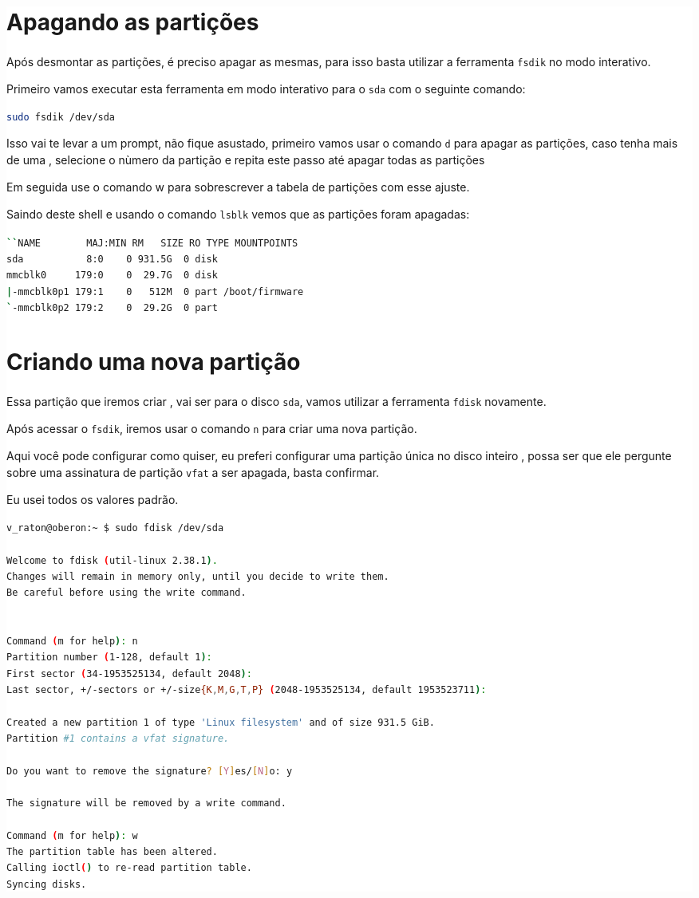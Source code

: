 ```bash
```

# Apagando as partições

Após desmontar as partições, é preciso apagar as mesmas, para isso basta utilizar a ferramenta `fsdik` no modo interativo.

Primeiro vamos executar esta ferramenta em modo interativo para o `sda` com o seguinte comando:

```bash
sudo fsdik /dev/sda
```

Isso vai te levar a um prompt, não fique asustado, primeiro vamos usar o comando `d` para apagar as partições, caso tenha mais de uma , selecione o nùmero da partição e repita este passo até apagar todas as partições

Em seguida use o comando w para sobrescrever a tabela de partições com esse ajuste.

Saindo deste shell e usando o comando `lsblk` vemos que as partições foram apagadas:

```bash
``NAME        MAJ:MIN RM   SIZE RO TYPE MOUNTPOINTS
sda           8:0    0 931.5G  0 disk
mmcblk0     179:0    0  29.7G  0 disk
|-mmcblk0p1 179:1    0   512M  0 part /boot/firmware
`-mmcblk0p2 179:2    0  29.2G  0 part 
```

# Criando uma nova partição

Essa partição que iremos criar , vai ser para o disco `sda`, vamos utilizar a ferramenta `fdisk` novamente.

Após acessar o `fsdik`, iremos usar o comando `n` para criar uma nova partição.

Aqui você pode configurar como quiser, eu preferi configurar uma partição única no disco inteiro , possa ser que ele pergunte sobre uma assinatura de partição `vfat` a ser apagada, basta confirmar.

Eu usei todos os valores padrão.

```bash
v_raton@oberon:~ $ sudo fdisk /dev/sda

Welcome to fdisk (util-linux 2.38.1).
Changes will remain in memory only, until you decide to write them.
Be careful before using the write command.


Command (m for help): n
Partition number (1-128, default 1):
First sector (34-1953525134, default 2048):
Last sector, +/-sectors or +/-size{K,M,G,T,P} (2048-1953525134, default 1953523711):

Created a new partition 1 of type 'Linux filesystem' and of size 931.5 GiB.
Partition #1 contains a vfat signature.

Do you want to remove the signature? [Y]es/[N]o: y

The signature will be removed by a write command.

Command (m for help): w
The partition table has been altered.
Calling ioctl() to re-read partition table.
Syncing disks.

```

